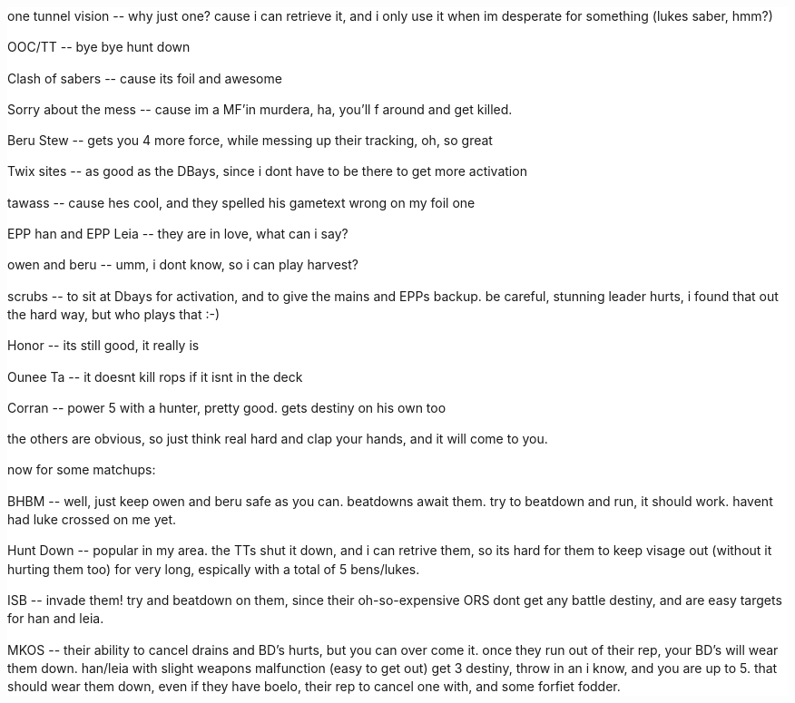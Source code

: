 
one tunnel vision -- why just one? cause i can retrieve it, and i only use it when im desperate for something (lukes saber, hmm?) 


OOC/TT -- bye bye hunt down 


Clash of sabers -- cause its foil and awesome 


Sorry about the mess -- cause im a MF’in murdera, ha, you’ll f around and get killed. 


Beru Stew -- gets you 4 more force, while messing up their tracking, oh, so great 


Twix sites -- as good as the DBays, since i dont have to be there to get more activation 


tawass -- cause hes cool, and they spelled his gametext wrong on my foil one 


EPP han and EPP Leia -- they are in love, what can i say? 


owen and beru -- umm, i dont know, so i can play harvest? 


scrubs -- to sit at Dbays for activation, and to give the mains and EPPs backup. be careful, stunning leader hurts, i found that out the hard way, but who plays that :-)


Honor -- its still good, it really is


Ounee Ta -- it doesnt kill rops if it isnt in the deck


Corran -- power 5 with a hunter, pretty good. gets destiny on his own too


the others are obvious, so just think real hard and clap your hands, and it will come to you.





now for some matchups: 


BHBM -- well, just keep owen and beru safe as you can. beatdowns await them. try to beatdown and run, it should work. havent had luke crossed on me yet. 


Hunt Down -- popular in my area. the TTs shut it down, and i can retrive them, so its hard for them to keep visage out (without it hurting them too) for very long, espically with a total of 5 bens/lukes. 


ISB -- invade them! try and beatdown on them, since their oh-so-expensive ORS dont get any battle destiny, and are easy targets for han and leia. 


MKOS -- their ability to cancel drains and BD’s hurts, but you can over come it. once they run out of their rep, your BD’s will wear them down. han/leia with slight weapons malfunction (easy to get out) get 3 destiny, throw in an i know, and you are up to 5. that should wear them down, even if they have boelo, their rep to cancel one with, and some forfiet fodder. 

